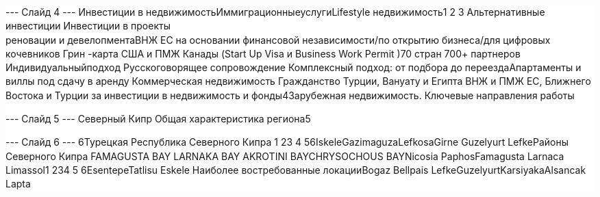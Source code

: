 --- Слайд 4 ---
Инвестиции
в недвижимостьИммиграционныеуслугиLifestyle
недвижимость1 2 3
Альтернативные  
инвестиции
Инвестиции в проекты  
реновации и девелопментаВНЖ ЕС на основании финансовой независимости/по открытию 
бизнеса/для цифровых кочевников
Грин -карта США и ПМЖ Канады 
(Start Up Visa и Business Work Permit )70 стран
700+ партнеров
Индивидуальныйподход
Русскоговорящее 
сопровождение
Комплексный подход:
от подбора до переездаАпартаменты и виллы
под сдачу в аренду
Коммерческая
недвижимость Гражданство
Турции, Вануату и Египта
ВНЖ и ПМЖ ЕС, Ближнего Востока 
и Турции за инвестиции 
в недвижимость  и фонды4Зарубежная недвижимость. Ключевые направления работы

--- Слайд 5 ---
Северный Кипр
Общая характеристика региона5

--- Слайд 6 ---
6Турецкая Республика Северного Кипра
1
23
4
56IskeleGazimaguzaLefkosaGirne
Guzelyurt
LefkeРайоны 
Северного Кипра
FAMAGUSTA
BAY
LARNAKA
BAY
AKROTINI
BAYCHRYSOCHOUS
BAYNicosia
PaphosFamagusta
Larnaca
Limassol1
234
5
6EsentepeTatlisu
Eskele
Наиболее 
востребованные локацииBogaz
Bellpais
LefkeGuzelyurtKarsiyakaAlsancak
Lapta
